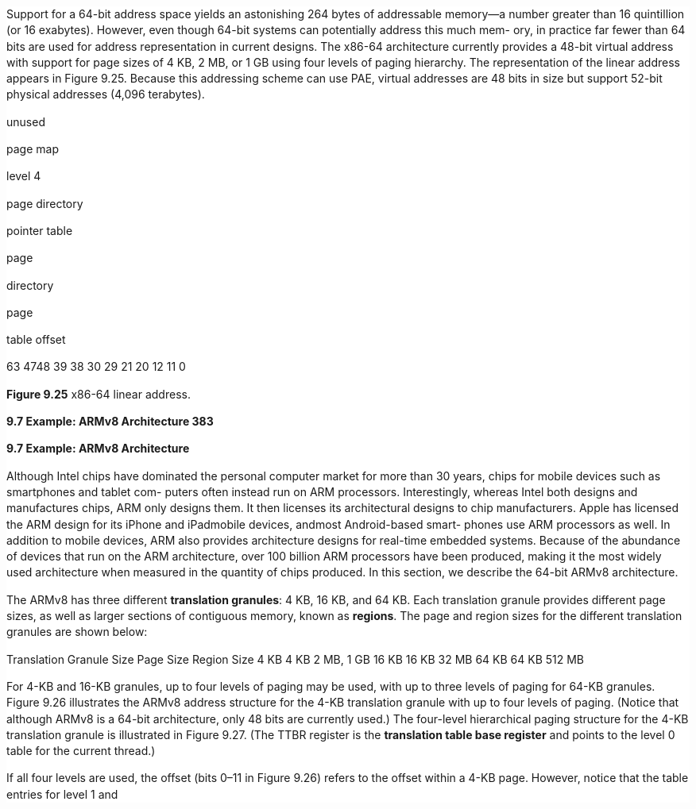 Support for a 64-bit address space yields an astonishing 264 bytes of addressable memory—a number greater than 16 quintillion (or 16 exabytes). However, even though 64-bit systems can potentially address this much mem- ory, in practice far fewer than 64 bits are used for address representation in current designs. The x86-64 architecture currently provides a 48-bit virtual address with support for page sizes of 4 KB, 2 MB, or 1 GB using four levels of paging hierarchy. The representation of the linear address appears in Figure 9.25. Because this addressing scheme can use PAE, virtual addresses are 48 bits in size but support 52-bit physical addresses (4,096 terabytes).

unused

page map

level 4

page directory

pointer table

page

directory

page

table offset

63 4748 39 38 30 29 21 20 12 11 0

**Figure 9.25** x86-64 linear address.  

**9.7 Example: ARMv8 Architecture 383**

**9.7 Example: ARMv8 Architecture**

Although Intel chips have dominated the personal computer market for more than 30 years, chips for mobile devices such as smartphones and tablet com- puters often instead run on ARM processors. Interestingly, whereas Intel both designs and manufactures chips, ARM only designs them. It then licenses its architectural designs to chip manufacturers. Apple has licensed the ARM design for its iPhone and iPadmobile devices, andmost Android-based smart- phones use ARM processors as well. In addition to mobile devices, ARM also provides architecture designs for real-time embedded systems. Because of the abundance of devices that run on the ARM architecture, over 100 billion ARM processors have been produced, making it the most widely used architecture when measured in the quantity of chips produced. In this section, we describe the 64-bit ARMv8 architecture.

The ARMv8 has three different **translation granules**: 4 KB, 16 KB, and 64 KB. Each translation granule provides different page sizes, as well as larger sections of contiguous memory, known as **regions**. The page and region sizes for the different translation granules are shown below:

Translation Granule Size Page Size Region Size 4 KB 4 KB 2 MB, 1 GB 16 KB 16 KB 32 MB 64 KB 64 KB 512 MB

For 4-KB and 16-KB granules, up to four levels of paging may be used, with up to three levels of paging for 64-KB granules. Figure 9.26 illustrates the ARMv8 address structure for the 4-KB translation granule with up to four levels of paging. (Notice that although ARMv8 is a 64-bit architecture, only 48 bits are currently used.) The four-level hierarchical paging structure for the 4-KB translation granule is illustrated in Figure 9.27. (The TTBR register is the **translation table base register** and points to the level 0 table for the current thread.)

If all four levels are used, the offset (bits 0–11 in Figure 9.26) refers to the offset within a 4-KB page. However, notice that the table entries for level 1 and
